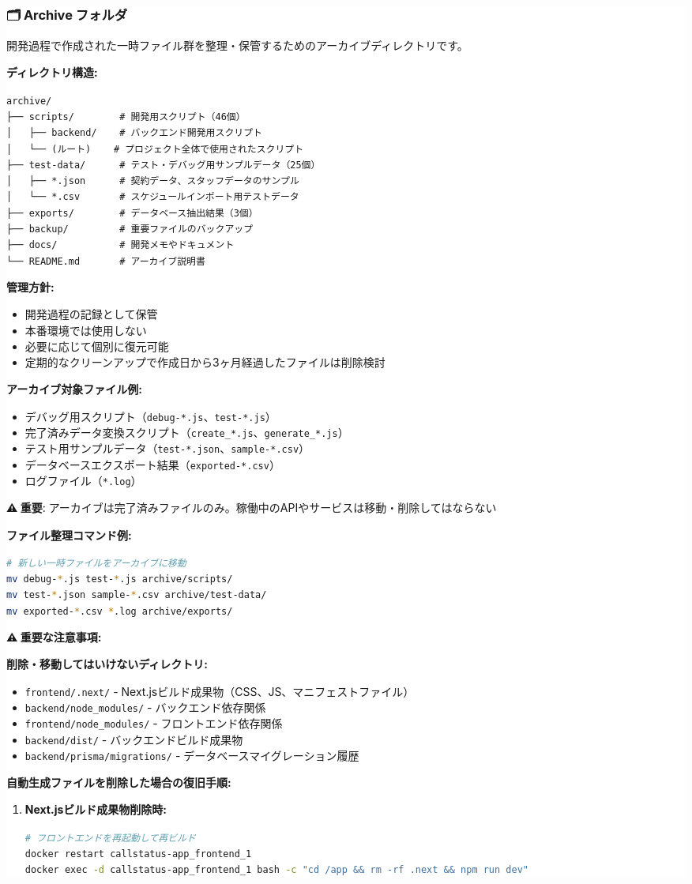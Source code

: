 ### 🗂️ Archive フォルダ

開発過程で作成された一時ファイル群を整理・保管するためのアーカイブディレクトリです。

**ディレクトリ構造:**
```
archive/
├── scripts/        # 開発用スクリプト（46個）
│   ├── backend/    # バックエンド開発用スクリプト
│   └── (ルート)    # プロジェクト全体で使用されたスクリプト
├── test-data/      # テスト・デバッグ用サンプルデータ（25個）
│   ├── *.json      # 契約データ、スタッフデータのサンプル
│   └── *.csv       # スケジュールインポート用テストデータ
├── exports/        # データベース抽出結果（3個）
├── backup/         # 重要ファイルのバックアップ
├── docs/           # 開発メモやドキュメント
└── README.md       # アーカイブ説明書
```

**管理方針:**
- 開発過程の記録として保管
- 本番環境では使用しない
- 必要に応じて個別に復元可能
- 定期的なクリーンアップで作成日から3ヶ月経過したファイルは削除検討

**アーカイブ対象ファイル例:**
- デバッグ用スクリプト（`debug-*.js`、`test-*.js`）
- 完了済みデータ変換スクリプト（`create_*.js`、`generate_*.js`）
- テスト用サンプルデータ（`test-*.json`、`sample-*.csv`）
- データベースエクスポート結果（`exported-*.csv`）
- ログファイル（`*.log`）

**⚠️ 重要**: アーカイブは完了済みファイルのみ。稼働中のAPIやサービスは移動・削除してはならない

**ファイル整理コマンド例:**
```bash
# 新しい一時ファイルをアーカイブに移動
mv debug-*.js test-*.js archive/scripts/
mv test-*.json sample-*.csv archive/test-data/
mv exported-*.csv *.log archive/exports/
```

**⚠️ 重要な注意事項:**

**削除・移動してはいけないディレクトリ:**
- `frontend/.next/` - Next.jsビルド成果物（CSS、JS、マニフェストファイル）
- `backend/node_modules/` - バックエンド依存関係
- `frontend/node_modules/` - フロントエンド依存関係
- `backend/dist/` - バックエンドビルド成果物
- `backend/prisma/migrations/` - データベースマイグレーション履歴

**自動生成ファイルを削除した場合の復旧手順:**

1. **Next.jsビルド成果物削除時:**
   ```bash
   # フロントエンドを再起動して再ビルド
   docker restart callstatus-app_frontend_1
   docker exec -d callstatus-app_frontend_1 bash -c "cd /app && rm -rf .next && npm run dev"
   ```
